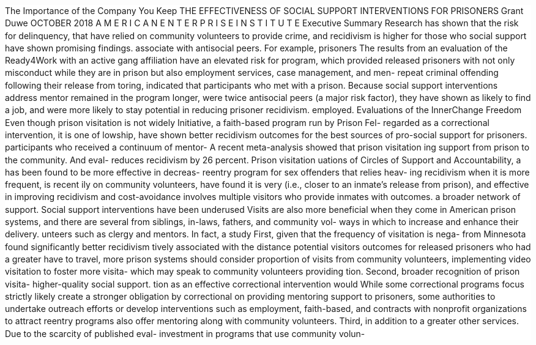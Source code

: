 The Importance of the
Company You Keep
THE EFFECTIVENESS OF SOCIAL SUPPORT
INTERVENTIONS FOR PRISONERS
Grant Duwe
OCTOBER 2018
A M E R I C A N E N T E R P R I S E I N S T I T U T E
Executive Summary
Research has shown that the risk for delinquency, that have relied on community volunteers to provide
crime, and recidivism is higher for those who social support have shown promising findings.
associate with antisocial peers. For example, prisoners The results from an evaluation of the Ready4Work
with an active gang affiliation have an elevated risk for program, which provided released prisoners with
not only misconduct while they are in prison but also employment services, case management, and men-
repeat criminal offending following their release from toring, indicated that participants who met with a
prison. Because social support interventions address mentor remained in the program longer, were twice
antisocial peers (a major risk factor), they have shown as likely to find a job, and were more likely to stay
potential in reducing prisoner recidivism. employed. Evaluations of the InnerChange Freedom
Even though prison visitation is not widely Initiative, a faith-based program run by Prison Fel-
regarded as a correctional intervention, it is one of lowship, have shown better recidivism outcomes for
the best sources of pro-social support for prisoners. participants who received a continuum of mentor-
A recent meta-analysis showed that prison visitation ing support from prison to the community. And eval-
reduces recidivism by 26 percent. Prison visitation uations of Circles of Support and Accountability, a
has been found to be more effective in decreas- reentry program for sex offenders that relies heav-
ing recidivism when it is more frequent, is recent ily on community volunteers, have found it is very
(i.e., closer to an inmate’s release from prison), and effective in improving recidivism and cost-avoidance
involves multiple visitors who provide inmates with outcomes.
a broader network of support. Social support interventions have been underused
Visits are also more beneficial when they come in American prison systems, and there are several
from siblings, in-laws, fathers, and community vol- ways in which to increase and enhance their delivery.
unteers such as clergy and mentors. In fact, a study First, given that the frequency of visitation is nega-
from Minnesota found significantly better recidivism tively associated with the distance potential visitors
outcomes for released prisoners who had a greater have to travel, more prison systems should consider
proportion of visits from community volunteers, implementing video visitation to foster more visita-
which may speak to community volunteers providing tion. Second, broader recognition of prison visita-
higher-quality social support. tion as an effective correctional intervention would
While some correctional programs focus strictly likely create a stronger obligation by correctional
on providing mentoring support to prisoners, some authorities to undertake outreach efforts or develop
interventions such as employment, faith-based, and contracts with nonprofit organizations to attract
reentry programs also offer mentoring along with community volunteers. Third, in addition to a greater
other services. Due to the scarcity of published eval- investment in programs that use community volun-